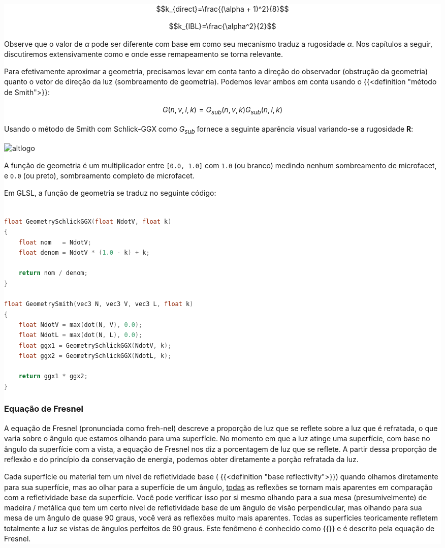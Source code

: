$$k_{direct}=\frac{(\alpha + 1)^2}{8}$$

$$k_{IBL}=\frac{\alpha^2}{2}$$

Observe que o valor de $\alpha$ pode ser diferente com base em como seu mecanismo traduz a rugosidade $\alpha$. Nos capítulos a seguir, discutiremos extensivamente como e onde esse remapeamento se torna relevante.

Para efetivamente aproximar a geometria, precisamos levar em conta tanto a direção do observador (obstrução da geometria) quanto o vetor de direção da luz (sombreamento de geometria). Podemos levar ambos em conta usando o {{<definition "método de Smith">}}:

$$G(n,v,l,k)=G_{sub}(n,v,k)G_{sub}(n,l,k)$$

Usando o método de Smith com Schlick-GGX como $G_{sub}$ fornece a seguinte aparência visual variando-se a rugosidade **R**:

![altlogo](https://learnopengl.com/img/pbr/geometry.png)

A função de geometria é um multiplicador entre `[0.0, 1.0]` com `1.0` (ou branco) medindo nenhum sombreamento de microfacet, e `0.0` (ou preto), sombreamento completo de microfacet.

Em GLSL, a função de geometria se traduz no seguinte código:

```cpp

float GeometrySchlickGGX(float NdotV, float k)
{
    float nom   = NdotV;
    float denom = NdotV * (1.0 - k) + k;
	
    return nom / denom;
}
  
float GeometrySmith(vec3 N, vec3 V, vec3 L, float k)
{
    float NdotV = max(dot(N, V), 0.0);
    float NdotL = max(dot(N, L), 0.0);
    float ggx1 = GeometrySchlickGGX(NdotV, k);
    float ggx2 = GeometrySchlickGGX(NdotL, k);
	
    return ggx1 * ggx2;
}

```

### Equação de Fresnel

A equação de Fresnel (pronunciada como freh-nel) descreve a proporção de luz que se reflete sobre a luz que é refratada, o que varia sobre o ângulo que estamos olhando para uma superfície. No momento em que a luz atinge uma superfície, com base no ângulo da superfície com a vista, a equação de Fresnel nos diz a porcentagem de luz que se reflete. A partir dessa proporção de reflexão e do princípio da conservação de energia, podemos obter diretamente a porção refratada da luz.

Cada superfície ou material tem um nível de refletividade base ( {{<definition "base reflectivity">}}) quando olhamos diretamente para sua superfície, mas ao olhar para a superfície de um ângulo, [todas](http://filmicworlds.com/blog/everything-has-fresnel/) as reflexões se tornam mais aparentes em comparação com a refletividade base da superfície. Você pode verificar isso por si mesmo olhando para a sua mesa (presumivelmente) de madeira / metálica que tem um certo nível de refletividade base de um ângulo de visão perpendicular, mas olhando para sua mesa de um ângulo de quase 90 graus, você verá as reflexões muito mais aparentes. Todas as superfícies teoricamente refletem totalmente a luz se vistas de ângulos perfeitos de 90 graus. Este fenômeno é conhecido como {{<definition Fresnel>}} e é descrito pela equação de Fresnel.
